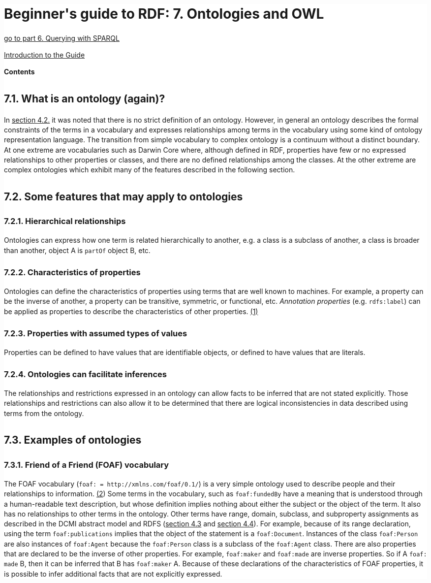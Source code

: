 # Beginner's guide to RDF: 7. Ontologies and OWL #

[go to part 6. Querying with SPARQL](Beginners6SPARQL.md)

[Introduction to the Guide](Beginners.md)

**Contents**



## 7.1.  What is an ontology (again)? ##
In [section 4.2.](Beginners4Vocabularies#4.2._What_is_an_ontology?.md) it was noted that there is no strict definition of an ontology. However, in general an ontology describes the formal constraints of the terms in a vocabulary and expresses relationships among terms in the vocabulary using some kind of ontology representation language.  The transition from simple vocabulary to complex ontology is a continuum without a distinct boundary.  At one extreme are vocabularies such as Darwin Core where, although defined in RDF, properties have few or no expressed relationships to other properties or classes, and there are no defined relationships among the classes.  At the other extreme are complex ontologies which exhibit many of the features described in the following section.

## 7.2. Some features that may apply to ontologies ##

### 7.2.1.  Hierarchical relationships ###
Ontologies can express how one term is related hierarchically to another, e.g. a class is a subclass of another, a class is broader than another, object A is `partOf` object B, etc.

### 7.2.2. Characteristics of properties ###
Ontologies can define the characteristics of properties using terms that are well known to machines.  For example, a property can be the inverse of another, a property can be transitive, symmetric, or functional, etc.  _Annotation properties_ (e.g. `rdfs:label`) can be applied as properties to describe the characteristics of other properties.  [(1)](#1_Annotations_in_Web_Ontology_Language.md)

### 7.2.3. Properties with assumed types of values ###
Properties can be defined to have values that are identifiable objects, or defined to have values that are literals.

### 7.2.4. Ontologies can facilitate inferences ###
The relationships and restrictions expressed in an ontology can allow facts to be inferred that are not stated explicitly.  Those relationships and restrictions can also allow it to be determined that there are logical inconsistencies in data described using terms from the ontology.

## 7.3. Examples of ontologies ##
### 7.3.1. Friend of a Friend (FOAF) vocabulary ###
The FOAF vocabulary (`foaf: = http://xmlns.com/foaf/0.1/`) is a very simple ontology used to describe people and their relationships to information. [(2](#2_FOAF_Vocabulary_Specification.md))  Some terms in the vocabulary, such as `foaf:fundedBy` have a meaning that is understood through a human-readable text description, but whose definition implies nothing about either the subject or the object of the term.  It also has no relationships to other terms in the ontology.  Other terms have range, domain, subclass, and subproperty assignments as described in the DCMI abstract model and RDFS ([section 4.3](Beginners4Vocabularies#4.3._The_DCMI_Abstract_Model_(DCAM).md) and [section 4.4](Beginners4Vocabularies#4.4._RDF_Schema_and_the_relationship_of_the_DCMI_Abstract_Model.md)).  For example, because of its range declaration, using the term `foaf:publications` implies that the object of the statement is a `foaf:Document`.  Instances of the class `foaf:Person` are also instances of `foaf:Agent` because the `foaf:Person` class is a subclass of the `foaf:Agent` class.  There are also properties that are declared to be the inverse of other properties.  For example, `foaf:maker` and `foaf:made` are inverse properties.  So if A `foaf:made` B, then it can be inferred that B has `foaf:maker` A.  Because of these declarations of the characteristics of FOAF properties, it is possible to infer additional facts that are not explicitly expressed.
